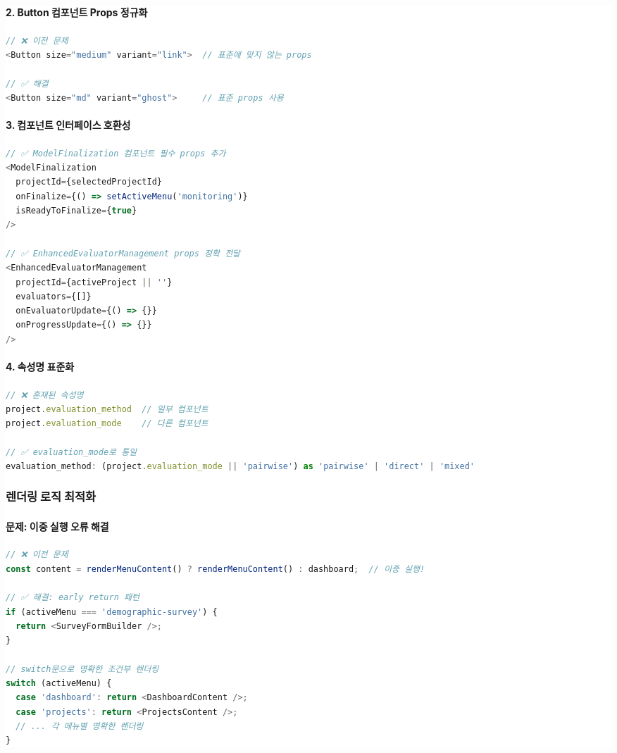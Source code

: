 #### 2. Button 컴포넌트 Props 정규화
```typescript
// ❌ 이전 문제
<Button size="medium" variant="link">  // 표준에 맞지 않는 props

// ✅ 해결  
<Button size="md" variant="ghost">     // 표준 props 사용
```

#### 3. 컴포넌트 인터페이스 호환성
```typescript
// ✅ ModelFinalization 컴포넌트 필수 props 추가
<ModelFinalization 
  projectId={selectedProjectId}
  onFinalize={() => setActiveMenu('monitoring')}
  isReadyToFinalize={true}
/>

// ✅ EnhancedEvaluatorManagement props 정확 전달
<EnhancedEvaluatorManagement
  projectId={activeProject || ''}
  evaluators={[]}
  onEvaluatorUpdate={() => {}}
  onProgressUpdate={() => {}}
/>
```

#### 4. 속성명 표준화
```typescript
// ❌ 혼재된 속성명
project.evaluation_method  // 일부 컴포넌트
project.evaluation_mode    // 다른 컴포넌트

// ✅ evaluation_mode로 통일
evaluation_method: (project.evaluation_mode || 'pairwise') as 'pairwise' | 'direct' | 'mixed'
```

### 렌더링 로직 최적화

#### 문제: 이중 실행 오류 해결
```typescript
// ❌ 이전 문제
const content = renderMenuContent() ? renderMenuContent() : dashboard;  // 이중 실행!

// ✅ 해결: early return 패턴
if (activeMenu === 'demographic-survey') {
  return <SurveyFormBuilder />;
}

// switch문으로 명확한 조건부 렌더링
switch (activeMenu) {
  case 'dashboard': return <DashboardContent />;
  case 'projects': return <ProjectsContent />;
  // ... 각 메뉴별 명확한 렌더링
}
```
